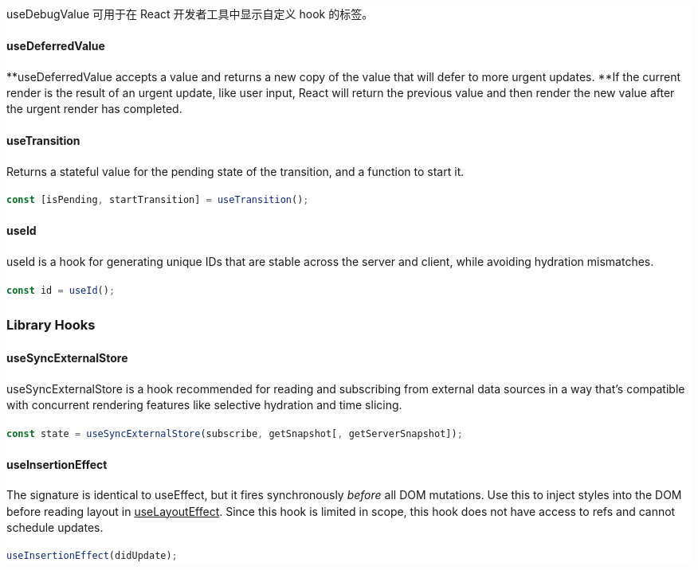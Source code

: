useDebugValue 可用于在 React 开发者工具中显示自定义 hook 的标签。
#### useDeferredValue
**useDeferredValue accepts a value and returns a new copy of the value that will defer to more urgent updates. **If the current render is the result of an urgent update, like user input, React will return the previous value and then render the new value after the urgent render has completed.
#### useTransition
Returns a stateful value for the pending state of the transition, and a function to start it.
```javascript
const [isPending, startTransition] = useTransition();
```
#### useId
useId is a hook for generating unique IDs that are stable across the server and client, while avoiding hydration mismatches.
```javascript
const id = useId();
```
### Library Hooks
#### useSyncExternalStore
useSyncExternalStore is a hook recommended for reading and subscribing from external data sources in a way that’s compatible with concurrent rendering features like selective hydration and time slicing.
```javascript
const state = useSyncExternalStore(subscribe, getSnapshot[, getServerSnapshot]);
```
#### useInsertionEffect
The signature is identical to useEffect, but it fires synchronously _before_ all DOM mutations. Use this to inject styles into the DOM before reading layout in [useLayoutEffect](https://zh-hans.reactjs.org/docs/hooks-reference.html#uselayouteffect). Since this hook is limited in scope, this hook does not have access to refs and cannot schedule updates.
```javascript
useInsertionEffect(didUpdate);
```
